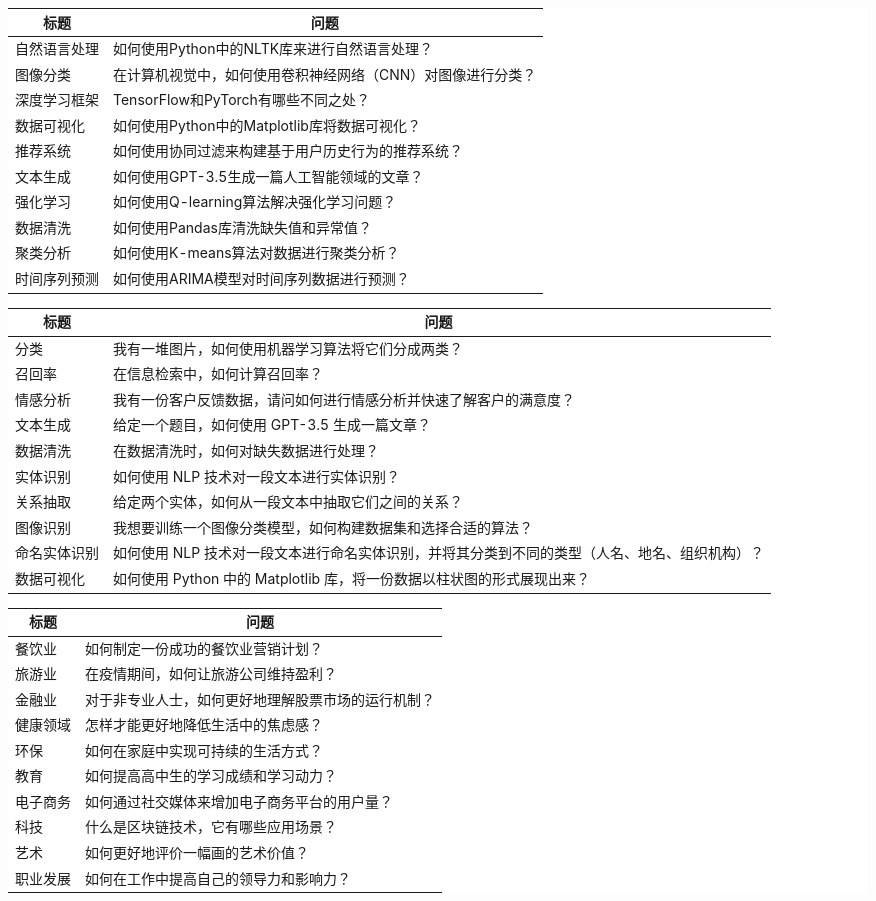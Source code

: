 | 标题                                  | 问题                                                                                         |
|---------------------------------------|----------------------------------------------------------------------------------------------|
| 自然语言处理                        | 如何使用Python中的NLTK库来进行自然语言处理？                                           |
| 图像分类                              | 在计算机视觉中，如何使用卷积神经网络（CNN）对图像进行分类？                                |
| 深度学习框架                        | TensorFlow和PyTorch有哪些不同之处？                                                    |
| 数据可视化                          | 如何使用Python中的Matplotlib库将数据可视化？                                              |
| 推荐系统                              | 如何使用协同过滤来构建基于用户历史行为的推荐系统？                                        |
| 文本生成                              | 如何使用GPT-3.5生成一篇人工智能领域的文章？                                                 |
| 强化学习                            | 如何使用Q-learning算法解决强化学习问题？                                                   |
| 数据清洗                              | 如何使用Pandas库清洗缺失值和异常值？                                                      |
| 聚类分析                              | 如何使用K-means算法对数据进行聚类分析？                                                    |
| 时间序列预测                        | 如何使用ARIMA模型对时间序列数据进行预测？                                                  |

| 标题       | 问题                                                                                                 |
| ---------- | ---------------------------------------------------------------------------------------------------- |
| 分类       | 我有一堆图片，如何使用机器学习算法将它们分成两类？                                               |
| 召回率     | 在信息检索中，如何计算召回率？                                                                       |
| 情感分析   | 我有一份客户反馈数据，请问如何进行情感分析并快速了解客户的满意度？                               |
| 文本生成   | 给定一个题目，如何使用 GPT-3.5 生成一篇文章？                                                         |
| 数据清洗   | 在数据清洗时，如何对缺失数据进行处理？                                                               |
| 实体识别   | 如何使用 NLP 技术对一段文本进行实体识别？                                                            |
| 关系抽取   | 给定两个实体，如何从一段文本中抽取它们之间的关系？                                                  |
| 图像识别   | 我想要训练一个图像分类模型，如何构建数据集和选择合适的算法？                                        |
| 命名实体识别 | 如何使用 NLP 技术对一段文本进行命名实体识别，并将其分类到不同的类型（人名、地名、组织机构）？ |
| 数据可视化 | 如何使用 Python 中的 Matplotlib 库，将一份数据以柱状图的形式展现出来？                             |

|标题|问题|
|---|---|
|餐饮业|如何制定一份成功的餐饮业营销计划？|
|旅游业|在疫情期间，如何让旅游公司维持盈利？|
|金融业|对于非专业人士，如何更好地理解股票市场的运行机制？|
|健康领域|怎样才能更好地降低生活中的焦虑感？|
|环保|如何在家庭中实现可持续的生活方式？|
|教育|如何提高高中生的学习成绩和学习动力？|
|电子商务|如何通过社交媒体来增加电子商务平台的用户量？|
|科技|什么是区块链技术，它有哪些应用场景？|
|艺术|如何更好地评价一幅画的艺术价值？|
|职业发展|如何在工作中提高自己的领导力和影响力？|
